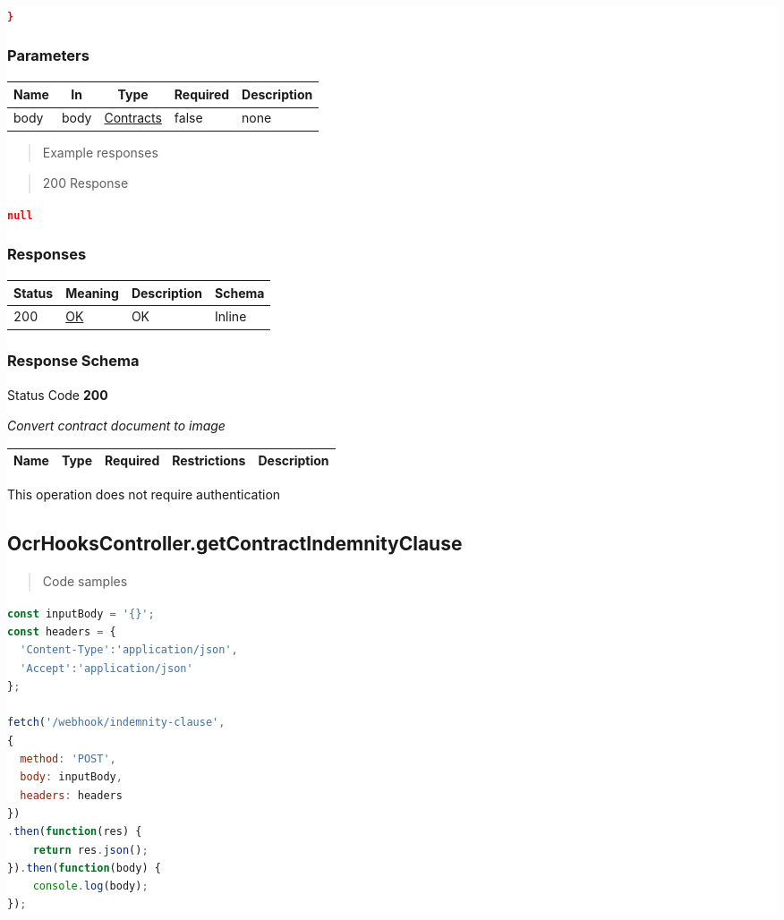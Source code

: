 ```json
}
```

<h3 id="ocrhookscontroller.convertcontractimages-parameters">Parameters</h3>

|Name|In|Type|Required|Description|
|---|---|---|---|---|
|body|body|[Contracts](#schemacontracts)|false|none|

> Example responses

> 200 Response

```json
null
```

<h3 id="ocrhookscontroller.convertcontractimages-responses">Responses</h3>

|Status|Meaning|Description|Schema|
|---|---|---|---|
|200|[OK](https://tools.ietf.org/html/rfc7231#section-6.3.1)|OK|Inline|

<h3 id="ocrhookscontroller.convertcontractimages-responseschema">Response Schema</h3>

Status Code **200**

*Convert contract document to image*

|Name|Type|Required|Restrictions|Description|
|---|---|---|---|---|

<aside class="success">
This operation does not require authentication
</aside>

## OcrHooksController.getContractIndemnityClause

<a id="opIdOcrHooksController.getContractIndemnityClause"></a>

> Code samples

```javascript
const inputBody = '{}';
const headers = {
  'Content-Type':'application/json',
  'Accept':'application/json'
};

fetch('/webhook/indemnity-clause',
{
  method: 'POST',
  body: inputBody,
  headers: headers
})
.then(function(res) {
    return res.json();
}).then(function(body) {
    console.log(body);
});

```
